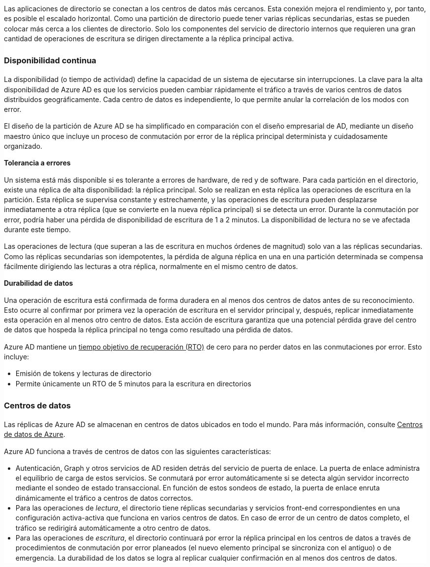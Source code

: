 Las aplicaciones de directorio se conectan a los centros de datos más cercanos. Esta conexión mejora el rendimiento y, por tanto, es posible el escalado horizontal. Como una partición de directorio puede tener varias réplicas secundarias, estas se pueden colocar más cerca a los clientes de directorio. Solo los componentes del servicio de directorio internos que requieren una gran cantidad de operaciones de escritura se dirigen directamente a la réplica principal activa.

### <a name="continuous-availability"></a>Disponibilidad continua

La disponibilidad (o tiempo de actividad) define la capacidad de un sistema de ejecutarse sin interrupciones. La clave para la alta disponibilidad de Azure AD es que los servicios pueden cambiar rápidamente el tráfico a través de varios centros de datos distribuidos geográficamente. Cada centro de datos es independiente, lo que permite anular la correlación de los modos con error.

El diseño de la partición de Azure AD se ha simplificado en comparación con el diseño empresarial de AD, mediante un diseño maestro único que incluye un proceso de conmutación por error de la réplica principal determinista y cuidadosamente organizado.

**Tolerancia a errores**

Un sistema está más disponible si es tolerante a errores de hardware, de red y de software. Para cada partición en el directorio, existe una réplica de alta disponibilidad: la réplica principal. Solo se realizan en esta réplica las operaciones de escritura en la partición. Esta réplica se supervisa constante y estrechamente, y las operaciones de escritura pueden desplazarse inmediatamente a otra réplica (que se convierte en la nueva réplica principal) si se detecta un error. Durante la conmutación por error, podría haber una pérdida de disponibilidad de escritura de 1 a 2 minutos. La disponibilidad de lectura no se ve afectada durante este tiempo.

Las operaciones de lectura (que superan a las de escritura en muchos órdenes de magnitud) solo van a las réplicas secundarias. Como las réplicas secundarias son idempotentes, la pérdida de alguna réplica en una en una partición determinada se compensa fácilmente dirigiendo las lecturas a otra réplica, normalmente en el mismo centro de datos.

**Durabilidad de datos**

Una operación de escritura está confirmada de forma duradera en al menos dos centros de datos antes de su reconocimiento. Esto ocurre al confirmar por primera vez la operación de escritura en el servidor principal y, después, replicar inmediatamente esta operación en al menos otro centro de datos. Esta acción de escritura garantiza que una potencial pérdida grave del centro de datos que hospeda la réplica principal no tenga como resultado una pérdida de datos.

Azure AD mantiene un [tiempo objetivo de recuperación (RTO)](https://en.wikipedia.org/wiki/Recovery_time_objective) de cero para no perder datos en las conmutaciones por error. Esto incluye:
-  Emisión de tokens y lecturas de directorio
-  Permite únicamente un RTO de 5 minutos para la escritura en directorios

### <a name="data-centers"></a>Centros de datos

Las réplicas de Azure AD se almacenan en centros de datos ubicados en todo el mundo. Para más información, consulte [Centros de datos de Azure](https://azure.microsoft.com/overview/datacenters).

Azure AD funciona a través de centros de datos con las siguientes características:

 * Autenticación, Graph y otros servicios de AD residen detrás del servicio de puerta de enlace. La puerta de enlace administra el equilibrio de carga de estos servicios. Se conmutará por error automáticamente si se detecta algún servidor incorrecto mediante el sondeo de estado transaccional. En función de estos sondeos de estado, la puerta de enlace enruta dinámicamente el tráfico a centros de datos correctos.
 * Para las operaciones de *lectura*, el directorio tiene réplicas secundarias y servicios front-end correspondientes en una configuración activa-activa que funciona en varios centros de datos. En caso de error de un centro de datos completo, el tráfico se redirigirá automáticamente a otro centro de datos.
 *  Para las operaciones de *escritura*, el directorio continuará por error la réplica principal en los centros de datos a través de procedimientos de conmutación por error planeados (el nuevo elemento principal se sincroniza con el antiguo) o de emergencia. La durabilidad de los datos se logra al replicar cualquier confirmación en al menos dos centros de datos.
